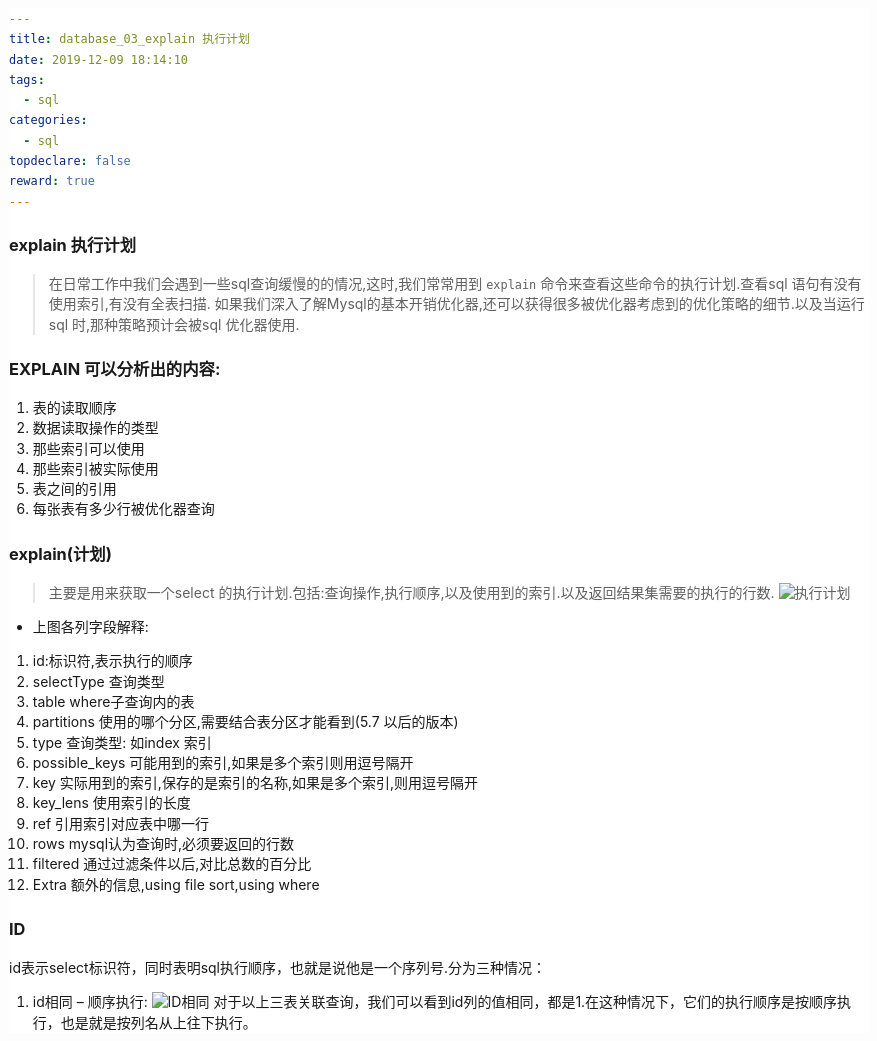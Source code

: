 ```yaml
---
title: database_03_explain 执行计划
date: 2019-12-09 18:14:10
tags:
  - sql
categories:
  - sql
topdeclare: false
reward: true
---
```


### explain 执行计划

> 在日常工作中我们会遇到一些sql查询缓慢的的情况,这时,我们常常用到 `explain` 命令来查看这些命令的执行计划.查看sql 语句有没有使用索引,有没有全表扫描. 如果我们深入了解Mysql的基本开销优化器,还可以获得很多被优化器考虑到的优化策略的细节.以及当运行sql 时,那种策略预计会被sql 优化器使用.

### EXPLAIN 可以分析出的内容:
1. 表的读取顺序
2. 数据读取操作的类型
3. 那些索引可以使用
4. 那些索引被实际使用
5. 表之间的引用
6. 每张表有多少行被优化器查询

### explain(计划)
> 主要是用来获取一个select 的执行计划.包括:查询操作,执行顺序,以及使用到的索引.以及返回结果集需要的执行的行数.
![执行计划](/zbcn.github.io/assets/postImg/database/imgs/explain1.jpg)

- 上图各列字段解释:
1. id:标识符,表示执行的顺序
2. selectType 查询类型
3. table where子查询内的表
4. partitions 使用的哪个分区,需要结合表分区才能看到(5.7 以后的版本)
5. type 查询类型: 如index 索引
6. possible_keys 可能用到的索引,如果是多个索引则用逗号隔开
7. key 实际用到的索引,保存的是索引的名称,如果是多个索引,则用逗号隔开
8. key_lens 使用索引的长度
9. ref 引用索引对应表中哪一行
10. rows mysql认为查询时,必须要返回的行数
11. filtered  通过过滤条件以后,对比总数的百分比
12. Extra 额外的信息,using file sort,using where

### ID
id表示select标识符，同时表明sql执行顺序，也就是说他是一个序列号.分为三种情况：
1. id相同 – 顺序执行:
  ![ID相同](/zbcn.github.io/assets/postImg/database/imgs/ID_01.png)
  对于以上三表关联查询，我们可以看到id列的值相同，都是1.在这种情况下，它们的执行顺序是按顺序执行，也是就是按列名从上往下执行。
